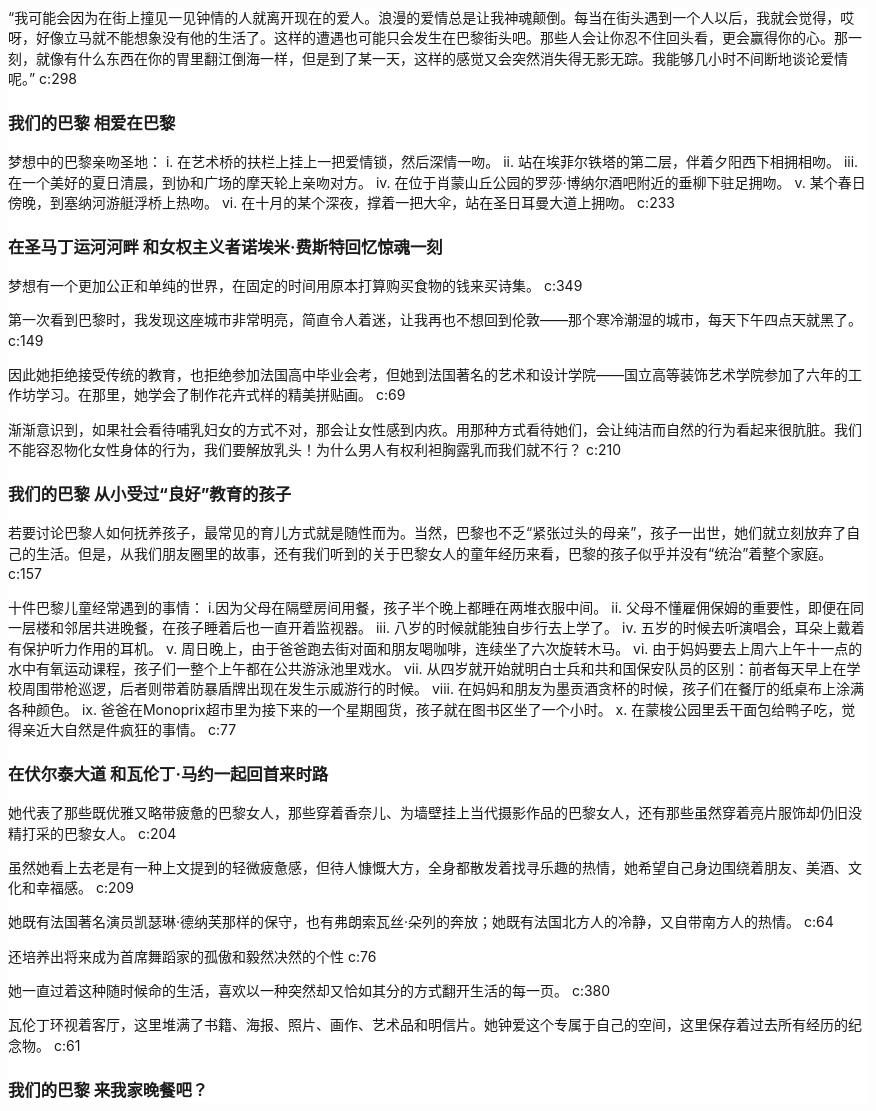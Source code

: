 “我可能会因为在街上撞见一见钟情的人就离开现在的爱人。浪漫的爱情总是让我神魂颠倒。每当在街头遇到一个人以后，我就会觉得，哎呀，好像立马就不能想象没有他的生活了。这样的遭遇也可能只会发生在巴黎街头吧。那些人会让你忍不住回头看，更会赢得你的心。那一刻，就像有什么东西在你的胃里翻江倒海一样，但是到了某一天，这样的感觉又会突然消失得无影无踪。我能够几小时不间断地谈论爱情呢。” c:298

### 我们的巴黎 相爱在巴黎

梦想中的巴黎亲吻圣地：
i. 在艺术桥的扶栏上挂上一把爱情锁，然后深情一吻。
ii. 站在埃菲尔铁塔的第二层，伴着夕阳西下相拥相吻。
iii. 在一个美好的夏日清晨，到协和广场的摩天轮上亲吻对方。
iv. 在位于肖蒙山丘公园的罗莎·博纳尔酒吧附近的垂柳下驻足拥吻。
v. 某个春日傍晚，到塞纳河游艇浮桥上热吻。
vi. 在十月的某个深夜，撑着一把大伞，站在圣日耳曼大道上拥吻。 c:233

### 在圣马丁运河河畔 和女权主义者诺埃米·费斯特回忆惊魂一刻

梦想有一个更加公正和单纯的世界，在固定的时间用原本打算购买食物的钱来买诗集。 c:349

第一次看到巴黎时，我发现这座城市非常明亮，简直令人着迷，让我再也不想回到伦敦——那个寒冷潮湿的城市，每天下午四点天就黑了。 c:149

因此她拒绝接受传统的教育，也拒绝参加法国高中毕业会考，但她到法国著名的艺术和设计学院——国立高等装饰艺术学院参加了六年的工作坊学习。在那里，她学会了制作花卉式样的精美拼贴画。 c:69

渐渐意识到，如果社会看待哺乳妇女的方式不对，那会让女性感到内疚。用那种方式看待她们，会让纯洁而自然的行为看起来很肮脏。我们不能容忍物化女性身体的行为，我们要解放乳头！为什么男人有权利袒胸露乳而我们就不行？ c:210

### 我们的巴黎 从小受过“良好”教育的孩子

若要讨论巴黎人如何抚养孩子，最常见的育儿方式就是随性而为。当然，巴黎也不乏“紧张过头的母亲”，孩子一出世，她们就立刻放弃了自己的生活。但是，从我们朋友圈里的故事，还有我们听到的关于巴黎女人的童年经历来看，巴黎的孩子似乎并没有“统治”着整个家庭。 c:157

十件巴黎儿童经常遇到的事情：
i.因为父母在隔壁房间用餐，孩子半个晚上都睡在两堆衣服中间。
ii. 父母不懂雇佣保姆的重要性，即便在同一层楼和邻居共进晚餐，在孩子睡着后也一直开着监视器。
iii. 八岁的时候就能独自步行去上学了。
iv. 五岁的时候去听演唱会，耳朵上戴着有保护听力作用的耳机。
v. 周日晚上，由于爸爸跑去街对面和朋友喝咖啡，连续坐了六次旋转木马。
vi. 由于妈妈要去上周六上午十一点的水中有氧运动课程，孩子们一整个上午都在公共游泳池里戏水。
vii. 从四岁就开始就明白士兵和共和国保安队员的区别：前者每天早上在学校周围带枪巡逻，后者则带着防暴盾牌出现在发生示威游行的时候。
viii. 在妈妈和朋友为墨贡酒贪杯的时候，孩子们在餐厅的纸桌布上涂满各种颜色。
ix. 爸爸在Monoprix超市里为接下来的一个星期囤货，孩子就在图书区坐了一个小时。
x. 在蒙梭公园里丢干面包给鸭子吃，觉得亲近大自然是件疯狂的事情。 c:77

### 在伏尔泰大道 和瓦伦丁·马约一起回首来时路

她代表了那些既优雅又略带疲惫的巴黎女人，那些穿着香奈儿、为墙壁挂上当代摄影作品的巴黎女人，还有那些虽然穿着亮片服饰却仍旧没精打采的巴黎女人。 c:204

虽然她看上去老是有一种上文提到的轻微疲惫感，但待人慷慨大方，全身都散发着找寻乐趣的热情，她希望自己身边围绕着朋友、美酒、文化和幸福感。 c:209

她既有法国著名演员凯瑟琳·德纳芙那样的保守，也有弗朗索瓦丝·朵列的奔放；她既有法国北方人的冷静，又自带南方人的热情。 c:64

还培养出将来成为首席舞蹈家的孤傲和毅然决然的个性 c:76

她一直过着这种随时候命的生活，喜欢以一种突然却又恰如其分的方式翻开生活的每一页。 c:380

瓦伦丁环视着客厅，这里堆满了书籍、海报、照片、画作、艺术品和明信片。她钟爱这个专属于自己的空间，这里保存着过去所有经历的纪念物。 c:61

### 我们的巴黎 来我家晚餐吧？
